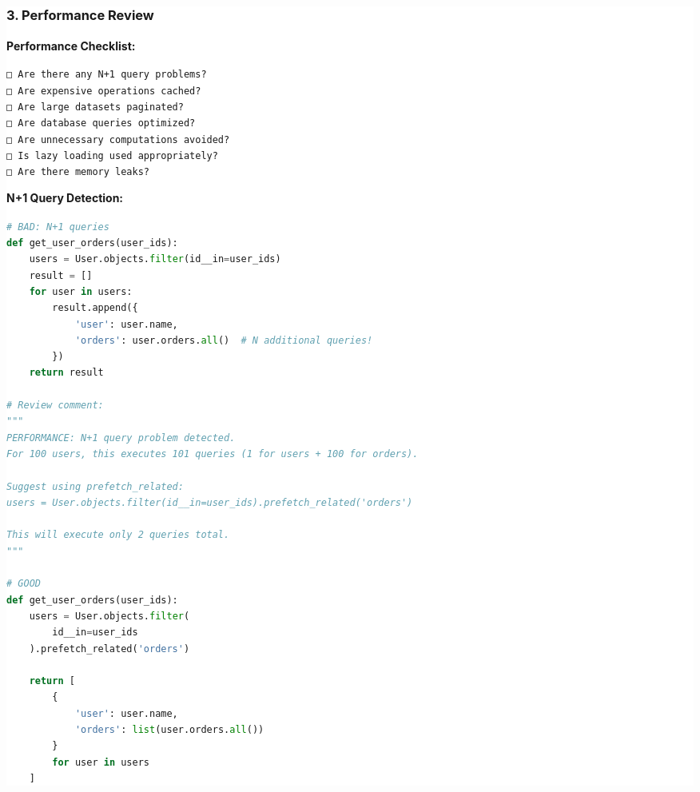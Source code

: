 ### 3. Performance Review

**Performance Checklist:**
```
□ Are there any N+1 query problems?
□ Are expensive operations cached?
□ Are large datasets paginated?
□ Are database queries optimized?
□ Are unnecessary computations avoided?
□ Is lazy loading used appropriately?
□ Are there memory leaks?
```

**N+1 Query Detection:**
```python
# BAD: N+1 queries
def get_user_orders(user_ids):
    users = User.objects.filter(id__in=user_ids)
    result = []
    for user in users:
        result.append({
            'user': user.name,
            'orders': user.orders.all()  # N additional queries!
        })
    return result

# Review comment:
"""
PERFORMANCE: N+1 query problem detected.
For 100 users, this executes 101 queries (1 for users + 100 for orders).

Suggest using prefetch_related:
users = User.objects.filter(id__in=user_ids).prefetch_related('orders')

This will execute only 2 queries total.
"""

# GOOD
def get_user_orders(user_ids):
    users = User.objects.filter(
        id__in=user_ids
    ).prefetch_related('orders')

    return [
        {
            'user': user.name,
            'orders': list(user.orders.all())
        }
        for user in users
    ]
```
